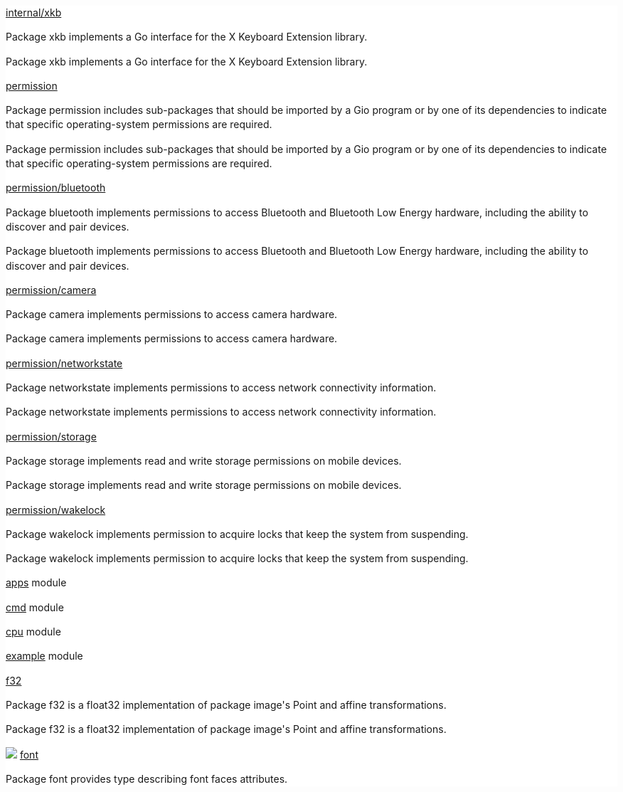 [internal/xkb](/gioui.org@v0.8.0/app/internal/xkb)

Package xkb implements a Go interface for the X Keyboard Extension library.

Package xkb implements a Go interface for the X Keyboard Extension library.

[permission](/gioui.org@v0.8.0/app/permission)

Package permission includes sub-packages that should be imported by a Gio program or by one of its dependencies to indicate that specific operating-system permissions are required.

Package permission includes sub-packages that should be imported by a Gio program or by one of its dependencies to indicate that specific operating-system permissions are required.

[permission/bluetooth](/gioui.org@v0.8.0/app/permission/bluetooth)

Package bluetooth implements permissions to access Bluetooth and Bluetooth Low Energy hardware, including the ability to discover and pair devices.

Package bluetooth implements permissions to access Bluetooth and Bluetooth Low Energy hardware, including the ability to discover and pair devices.

[permission/camera](/gioui.org@v0.8.0/app/permission/camera)

Package camera implements permissions to access camera hardware.

Package camera implements permissions to access camera hardware.

[permission/networkstate](/gioui.org@v0.8.0/app/permission/networkstate)

Package networkstate implements permissions to access network connectivity information.

Package networkstate implements permissions to access network connectivity information.

[permission/storage](/gioui.org@v0.8.0/app/permission/storage)

Package storage implements read and write storage permissions on mobile devices.

Package storage implements read and write storage permissions on mobile devices.

[permission/wakelock](/gioui.org@v0.8.0/app/permission/wakelock)

Package wakelock implements permission to acquire locks that keep the system from suspending.

Package wakelock implements permission to acquire locks that keep the system from suspending.

[apps](/gioui.org/apps) module

[cmd](/gioui.org/cmd) module

[cpu](/gioui.org/cpu) module

[example](/gioui.org/example) module

[f32](/gioui.org@v0.8.0/f32)

Package f32 is a float32 implementation of package image's Point and affine transformations.

Package f32 is a float32 implementation of package image's Point and affine transformations.

![](/static/shared/icon/arrow_right_gm_grey_24dp.svg) [font](/gioui.org@v0.8.0/font)

Package font provides type describing font faces attributes.
